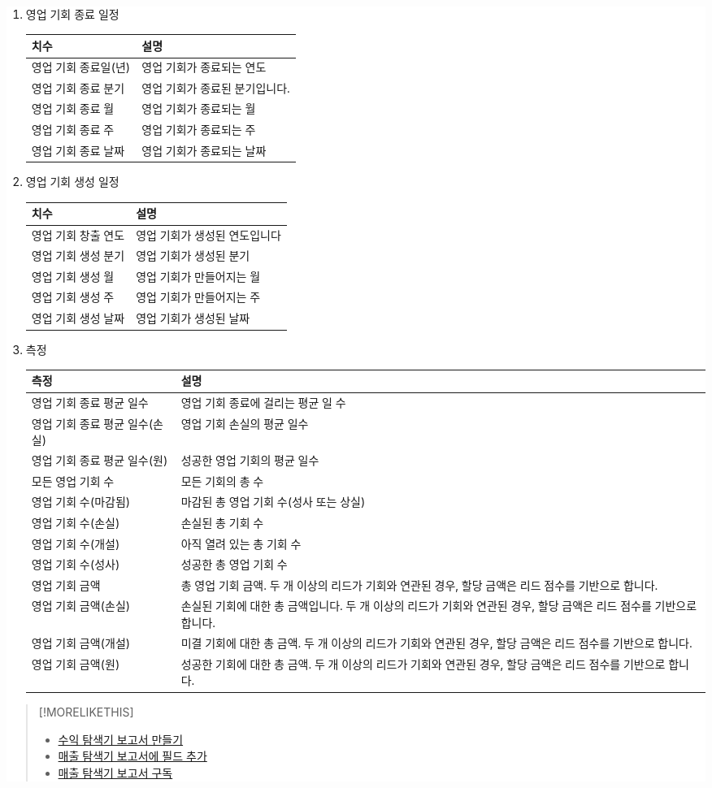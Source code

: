1. 영업 기회 종료 일정

   | 치수 | 설명 |
   |---|---|
   | 영업 기회 종료일(년) | 영업 기회가 종료되는 연도 |
   | 영업 기회 종료 분기 | 영업 기회가 종료된 분기입니다. |
   | 영업 기회 종료 월 | 영업 기회가 종료되는 월 |
   | 영업 기회 종료 주 | 영업 기회가 종료되는 주 |
   | 영업 기회 종료 날짜 | 영업 기회가 종료되는 날짜 |

1. 영업 기회 생성 일정

   | 치수 | 설명 |
   |---|---|
   | 영업 기회 창출 연도 | 영업 기회가 생성된 연도입니다 |
   | 영업 기회 생성 분기 | 영업 기회가 생성된 분기 |
   | 영업 기회 생성 월 | 영업 기회가 만들어지는 월 |
   | 영업 기회 생성 주 | 영업 기회가 만들어지는 주 |
   | 영업 기회 생성 날짜 | 영업 기회가 생성된 날짜 |

1. 측정

   | 측정 | 설명 |
   |---|---|
   | 영업 기회 종료 평균 일수 | 영업 기회 종료에 걸리는 평균 일 수 |
   | 영업 기회 종료 평균 일수(손실) | 영업 기회 손실의 평균 일수 |
   | 영업 기회 종료 평균 일수(원) | 성공한 영업 기회의 평균 일수 |
   | 모든 영업 기회 수 | 모든 기회의 총 수 |
   | 영업 기회 수(마감됨) | 마감된 총 영업 기회 수(성사 또는 상실) |
   | 영업 기회 수(손실) | 손실된 총 기회 수 |
   | 영업 기회 수(개설) | 아직 열려 있는 총 기회 수 |
   | 영업 기회 수(성사) | 성공한 총 영업 기회 수 |
   | 영업 기회 금액 | 총 영업 기회 금액. 두 개 이상의 리드가 기회와 연관된 경우, 할당 금액은 리드 점수를 기반으로 합니다. |
   | 영업 기회 금액(손실) | 손실된 기회에 대한 총 금액입니다. 두 개 이상의 리드가 기회와 연관된 경우, 할당 금액은 리드 점수를 기반으로 합니다. |
   | 영업 기회 금액(개설) | 미결 기회에 대한 총 금액. 두 개 이상의 리드가 기회와 연관된 경우, 할당 금액은 리드 점수를 기반으로 합니다. |
   | 영업 기회 금액(원) | 성공한 기회에 대한 총 금액. 두 개 이상의 리드가 기회와 연관된 경우, 할당 금액은 리드 점수를 기반으로 합니다. |

>[!MORELIKETHIS]
>
>* [수익 탐색기 보고서 만들기](/help/marketo/product-docs/reporting/revenue-cycle-analytics/revenue-explorer/create-a-revenue-explorer-report.md)
>* [매출 탐색기 보고서에 필드 추가](/help/marketo/product-docs/reporting/revenue-cycle-analytics/revenue-explorer/adding-fields-to-a-revenue-explorer-report.md)
>* [매출 탐색기 보고서 구독](/help/marketo/product-docs/reporting/revenue-cycle-analytics/revenue-explorer/subscribe-to-a-revenue-explorer-report.md)
